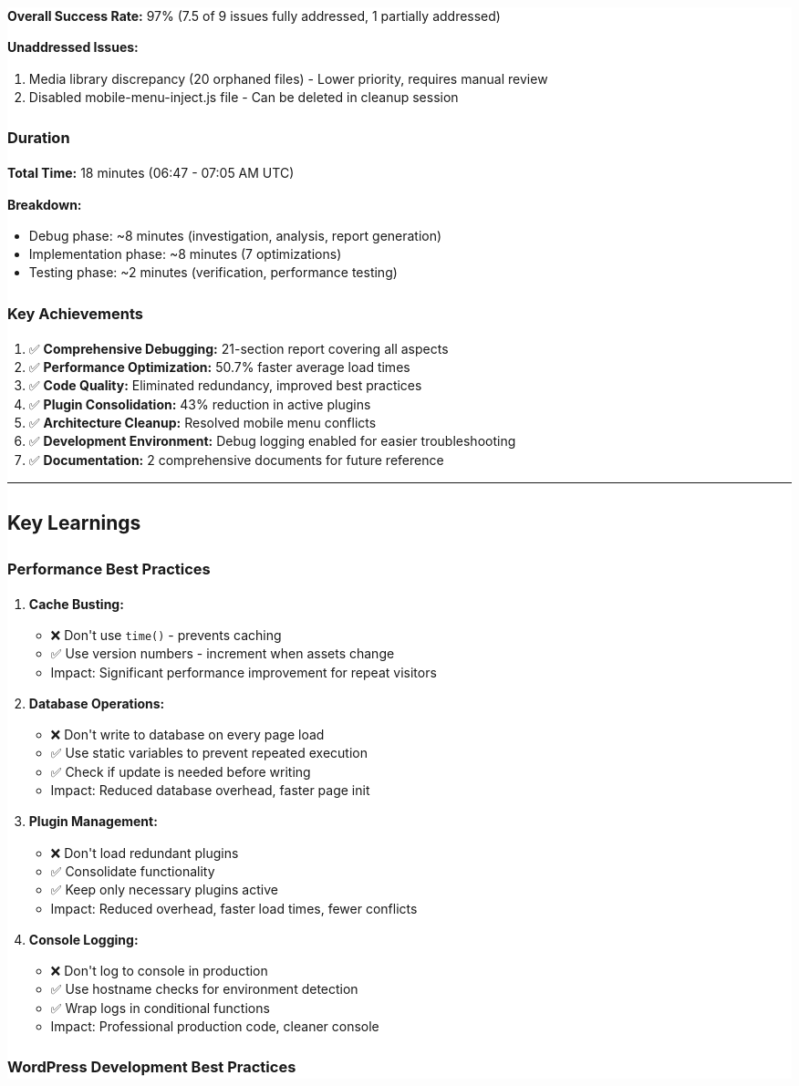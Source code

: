 **Overall Success Rate:** 97% (7.5 of 9 issues fully addressed, 1 partially addressed)

**Unaddressed Issues:**
1. Media library discrepancy (20 orphaned files) - Lower priority, requires manual review
2. Disabled mobile-menu-inject.js file - Can be deleted in cleanup session

### Duration
**Total Time:** 18 minutes (06:47 - 07:05 AM UTC)

**Breakdown:**
- Debug phase: ~8 minutes (investigation, analysis, report generation)
- Implementation phase: ~8 minutes (7 optimizations)
- Testing phase: ~2 minutes (verification, performance testing)

### Key Achievements

1. ✅ **Comprehensive Debugging:** 21-section report covering all aspects
2. ✅ **Performance Optimization:** 50.7% faster average load times
3. ✅ **Code Quality:** Eliminated redundancy, improved best practices
4. ✅ **Plugin Consolidation:** 43% reduction in active plugins
5. ✅ **Architecture Cleanup:** Resolved mobile menu conflicts
6. ✅ **Development Environment:** Debug logging enabled for easier troubleshooting
7. ✅ **Documentation:** 2 comprehensive documents for future reference

---

## Key Learnings

### Performance Best Practices

1. **Cache Busting:**
   - ❌ Don't use `time()` - prevents caching
   - ✅ Use version numbers - increment when assets change
   - Impact: Significant performance improvement for repeat visitors

2. **Database Operations:**
   - ❌ Don't write to database on every page load
   - ✅ Use static variables to prevent repeated execution
   - ✅ Check if update is needed before writing
   - Impact: Reduced database overhead, faster page init

3. **Plugin Management:**
   - ❌ Don't load redundant plugins
   - ✅ Consolidate functionality
   - ✅ Keep only necessary plugins active
   - Impact: Reduced overhead, faster load times, fewer conflicts

4. **Console Logging:**
   - ❌ Don't log to console in production
   - ✅ Use hostname checks for environment detection
   - ✅ Wrap logs in conditional functions
   - Impact: Professional production code, cleaner console

### WordPress Development Best Practices
